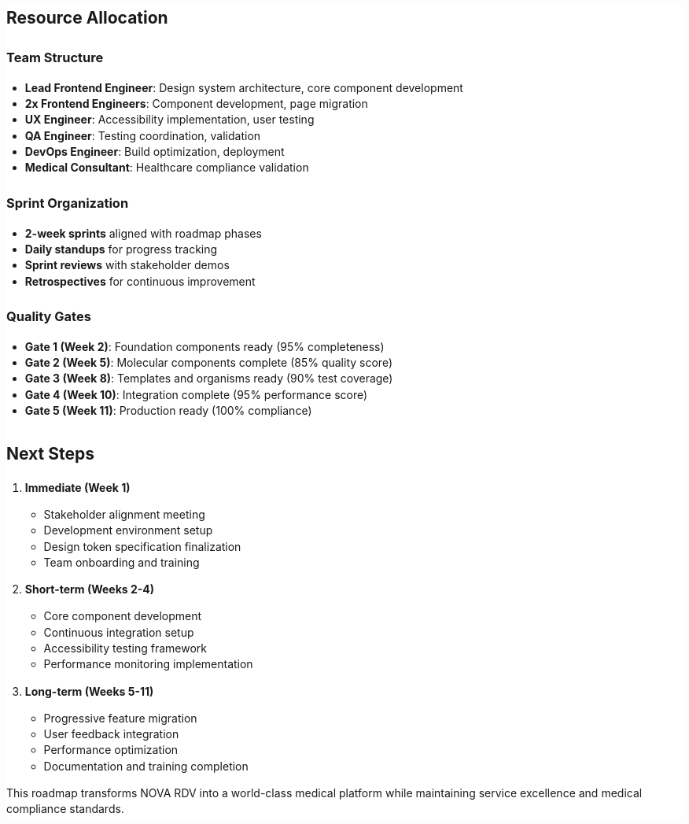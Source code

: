 ## Resource Allocation

### Team Structure
- **Lead Frontend Engineer**: Design system architecture, core component development
- **2x Frontend Engineers**: Component development, page migration
- **UX Engineer**: Accessibility implementation, user testing
- **QA Engineer**: Testing coordination, validation
- **DevOps Engineer**: Build optimization, deployment
- **Medical Consultant**: Healthcare compliance validation

### Sprint Organization
- **2-week sprints** aligned with roadmap phases
- **Daily standups** for progress tracking
- **Sprint reviews** with stakeholder demos
- **Retrospectives** for continuous improvement

### Quality Gates
- **Gate 1 (Week 2)**: Foundation components ready (95% completeness)
- **Gate 2 (Week 5)**: Molecular components complete (85% quality score)
- **Gate 3 (Week 8)**: Templates and organisms ready (90% test coverage)
- **Gate 4 (Week 10)**: Integration complete (95% performance score)
- **Gate 5 (Week 11)**: Production ready (100% compliance)

## Next Steps

1. **Immediate (Week 1)**
   - Stakeholder alignment meeting
   - Development environment setup
   - Design token specification finalization
   - Team onboarding and training

2. **Short-term (Weeks 2-4)**
   - Core component development
   - Continuous integration setup
   - Accessibility testing framework
   - Performance monitoring implementation

3. **Long-term (Weeks 5-11)**
   - Progressive feature migration
   - User feedback integration
   - Performance optimization
   - Documentation and training completion

This roadmap transforms NOVA RDV into a world-class medical platform while maintaining service excellence and medical compliance standards.